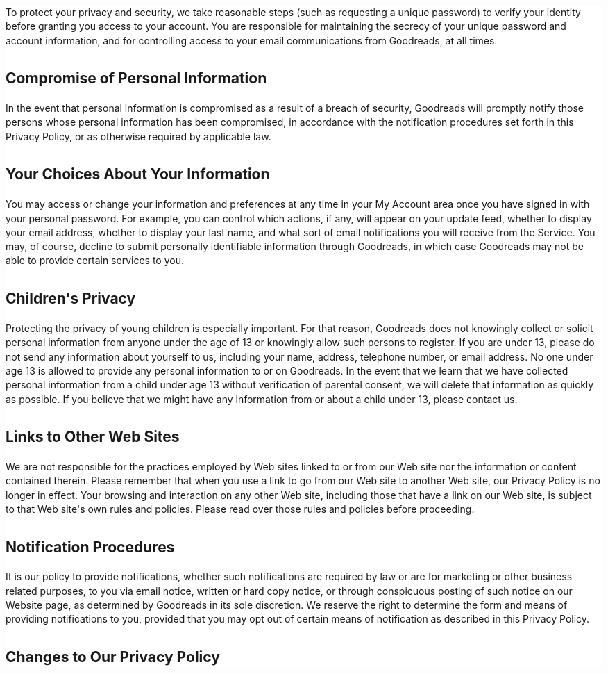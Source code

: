 To protect your privacy and security, we take reasonable steps (such as requesting a unique password) to verify your identity before granting you access to your account. You are responsible for maintaining the secrecy of your unique password and account information, and for controlling access to your email communications from Goodreads, at all times.

Compromise of Personal Information
----------------------------------

In the event that personal information is compromised as a result of a breach of security, Goodreads will promptly notify those persons whose personal information has been compromised, in accordance with the notification procedures set forth in this Privacy Policy, or as otherwise required by applicable law.

Your Choices About Your Information
-----------------------------------

You may access or change your information and preferences at any time in your My Account area once you have signed in with your personal password. For example, you can control which actions, if any, will appear on your update feed, whether to display your email address, whether to display your last name, and what sort of email notifications you will receive from the Service. You may, of course, decline to submit personally identifiable information through Goodreads, in which case Goodreads may not be able to provide certain services to you.

Children's Privacy
------------------

Protecting the privacy of young children is especially important. For that reason, Goodreads does not knowingly collect or solicit personal information from anyone under the age of 13 or knowingly allow such persons to register. If you are under 13, please do not send any information about yourself to us, including your name, address, telephone number, or email address. No one under age 13 is allowed to provide any personal information to or on Goodreads. In the event that we learn that we have collected personal information from a child under age 13 without verification of parental consent, we will delete that information as quickly as possible. If you believe that we might have any information from or about a child under 13, please [contact us](/about/contact_us).

Links to Other Web Sites
------------------------

We are not responsible for the practices employed by Web sites linked to or from our Web site nor the information or content contained therein. Please remember that when you use a link to go from our Web site to another Web site, our Privacy Policy is no longer in effect. Your browsing and interaction on any other Web site, including those that have a link on our Web site, is subject to that Web site's own rules and policies. Please read over those rules and policies before proceeding.

Notification Procedures
-----------------------

It is our policy to provide notifications, whether such notifications are required by law or are for marketing or other business related purposes, to you via email notice, written or hard copy notice, or through conspicuous posting of such notice on our Website page, as determined by Goodreads in its sole discretion. We reserve the right to determine the form and means of providing notifications to you, provided that you may opt out of certain means of notification as described in this Privacy Policy.

Changes to Our Privacy Policy
-----------------------------
